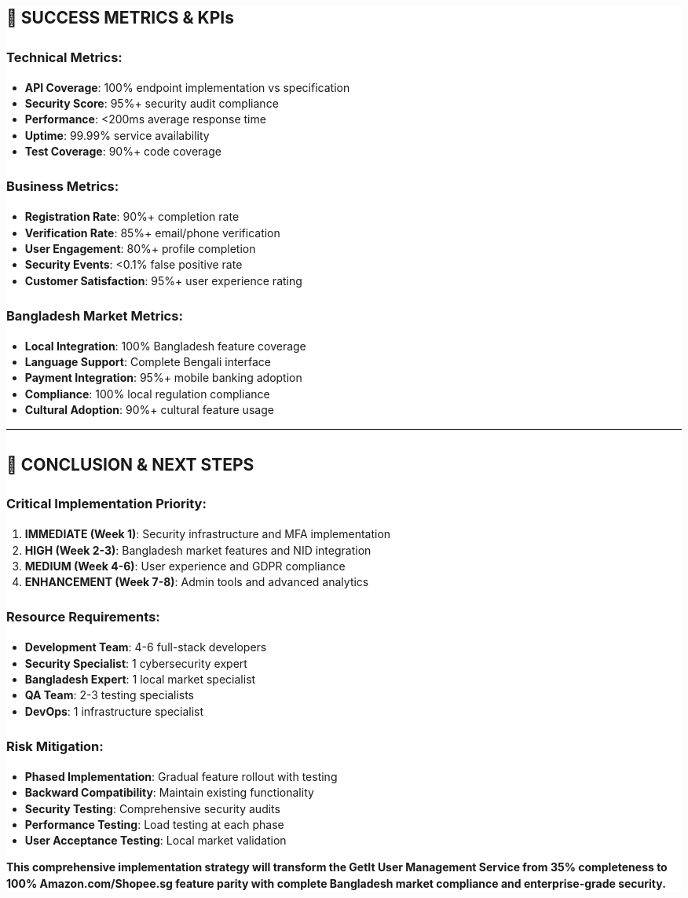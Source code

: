 
## 🎯 **SUCCESS METRICS & KPIs**

### **Technical Metrics**:
- **API Coverage**: 100% endpoint implementation vs specification
- **Security Score**: 95%+ security audit compliance
- **Performance**: <200ms average response time
- **Uptime**: 99.99% service availability
- **Test Coverage**: 90%+ code coverage

### **Business Metrics**:
- **Registration Rate**: 90%+ completion rate
- **Verification Rate**: 85%+ email/phone verification
- **User Engagement**: 80%+ profile completion
- **Security Events**: <0.1% false positive rate
- **Customer Satisfaction**: 95%+ user experience rating

### **Bangladesh Market Metrics**:
- **Local Integration**: 100% Bangladesh feature coverage
- **Language Support**: Complete Bengali interface
- **Payment Integration**: 95%+ mobile banking adoption
- **Compliance**: 100% local regulation compliance
- **Cultural Adoption**: 90%+ cultural feature usage

---

## 🚀 **CONCLUSION & NEXT STEPS**

### **Critical Implementation Priority**:
1. **IMMEDIATE (Week 1)**: Security infrastructure and MFA implementation
2. **HIGH (Week 2-3)**: Bangladesh market features and NID integration
3. **MEDIUM (Week 4-6)**: User experience and GDPR compliance
4. **ENHANCEMENT (Week 7-8)**: Admin tools and advanced analytics

### **Resource Requirements**:
- **Development Team**: 4-6 full-stack developers
- **Security Specialist**: 1 cybersecurity expert
- **Bangladesh Expert**: 1 local market specialist
- **QA Team**: 2-3 testing specialists
- **DevOps**: 1 infrastructure specialist

### **Risk Mitigation**:
- **Phased Implementation**: Gradual feature rollout with testing
- **Backward Compatibility**: Maintain existing functionality
- **Security Testing**: Comprehensive security audits
- **Performance Testing**: Load testing at each phase
- **User Acceptance Testing**: Local market validation

**This comprehensive implementation strategy will transform the GetIt User Management Service from 35% completeness to 100% Amazon.com/Shopee.sg feature parity with complete Bangladesh market compliance and enterprise-grade security.**